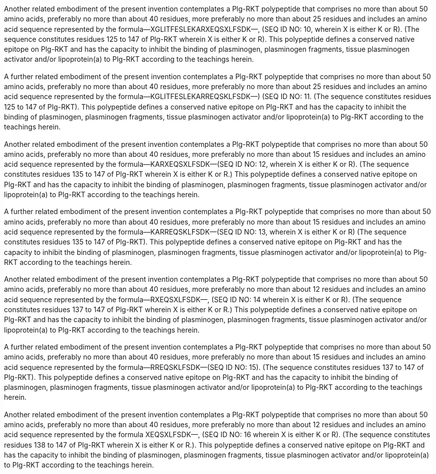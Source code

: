 Another related embodiment of the present invention contemplates a Plg-RKT polypeptide that comprises no more than about 50 amino acids, preferably no more than about 40 residues, more preferably no more than about 25 residues and includes an amino acid sequence represented by the formula—XGLITFESLEKARXEQSXLFSDK—, (SEQ ID NO: 10, wherein X is either K or R). (The sequence constitutes residues 125 to 147 of Plg-RKT wherein X is either K or R). This polypeptide defines a conserved native epitope on Plg-RKT and has the capacity to inhibit the binding of plasminogen, plasminogen fragments, tissue plasminogen activator and/or lipoprotein(a) to Plg-RKT according to the teachings herein.

A further related embodiment of the present invention contemplates a Plg-RKT polypeptide that comprises no more than about 50 amino acids, preferably no more than about 40 residues, more preferably no more than about 25 residues and includes an amino acid sequence represented by the formula—KGLITFESLEKARREQSKLFSDK—) (SEQ ID NO: 11. (The sequence constitutes residues 125 to 147 of Plg-RKT). This polypeptide defines a conserved native epitope on Plg-RKT and has the capacity to inhibit the binding of plasminogen, plasminogen fragments, tissue plasminogen activator and/or lipoprotein(a) to Plg-RKT according to the teachings herein.

Another related embodiment of the present invention contemplates a Plg-RKT polypeptide that comprises no more than about 50 amino acids, preferably no more than about 40 residues, more preferably no more than about 15 residues and includes an amino acid sequence represented by the formula—KARXEQSXLFSDK—(SEQ ID NO: 12, wherein X is either K or R). (The sequence constitutes residues 135 to 147 of Plg-RKT wherein X is either K or R.) This polypeptide defines a conserved native epitope on Plg-RKT and has the capacity to inhibit the binding of plasminogen, plasminogen fragments, tissue plasminogen activator and/or lipoprotein(a) to Plg-RKT according to the teachings herein.

A further related embodiment of the present invention contemplates a Plg-RKT polypeptide that comprises no more than about 50 amino acids, preferably no more than about 40 residues, more preferably no more than about 15 residues and includes an amino acid sequence represented by the formula—KARREQSKLFSDK—(SEQ ID NO: 13, wherein X is either K or R) (The sequence constitutes residues 135 to 147 of Plg-RKT). This polypeptide defines a conserved native epitope on Plg-RKT and has the capacity to inhibit the binding of plasminogen, plasminogen fragments, tissue plasminogen activator and/or lipoprotein(a) to Plg-RKT according to the teachings herein.

Another related embodiment of the present invention contemplates a Plg-RKT polypeptide that comprises no more than about 50 amino acids, preferably no more than about 40 residues, more preferably no more than about 12 residues and includes an amino acid sequence represented by the formula—RXEQSXLFSDK—, (SEQ ID NO: 14 wherein X is either K or R). (The sequence constitutes residues 137 to 147 of Plg-RKT wherein X is either K or R.) This polypeptide defines a conserved native epitope on Plg-RKT and has the capacity to inhibit the binding of plasminogen, plasminogen fragments, tissue plasminogen activator and/or lipoprotein(a) to Plg-RKT according to the teachings herein.

A further related embodiment of the present invention contemplates a Plg-RKT polypeptide that comprises no more than about 50 amino acids, preferably no more than about 40 residues, more preferably no more than about 15 residues and includes an amino acid sequence represented by the formula—RREQSKLFSDK—(SEQ ID NO: 15). (The sequence constitutes residues 137 to 147 of Plg-RKT). This polypeptide defines a conserved native epitope on Plg-RKT and has the capacity to inhibit the binding of plasminogen, plasminogen fragments, tissue plasminogen activator and/or lipoprotein(a) to Plg-RKT according to the teachings herein.

Another related embodiment of the present invention contemplates a Plg-RKT polypeptide that comprises no more than about 50 amino acids, preferably no more than about 40 residues, more preferably no more than about 12 residues and includes an amino acid sequence represented by the formula XEQSXLFSDK—, (SEQ ID NO: 16 wherein X is either K or R). (The sequence constitutes residues 138 to 147 of Plg-RKT wherein X is either K or R.). This polypeptide defines a conserved native epitope on Plg-RKT and has the capacity to inhibit the binding of plasminogen, plasminogen fragments, tissue plasminogen activator and/or lipoprotein(a) to Plg-RKT according to the teachings herein.
